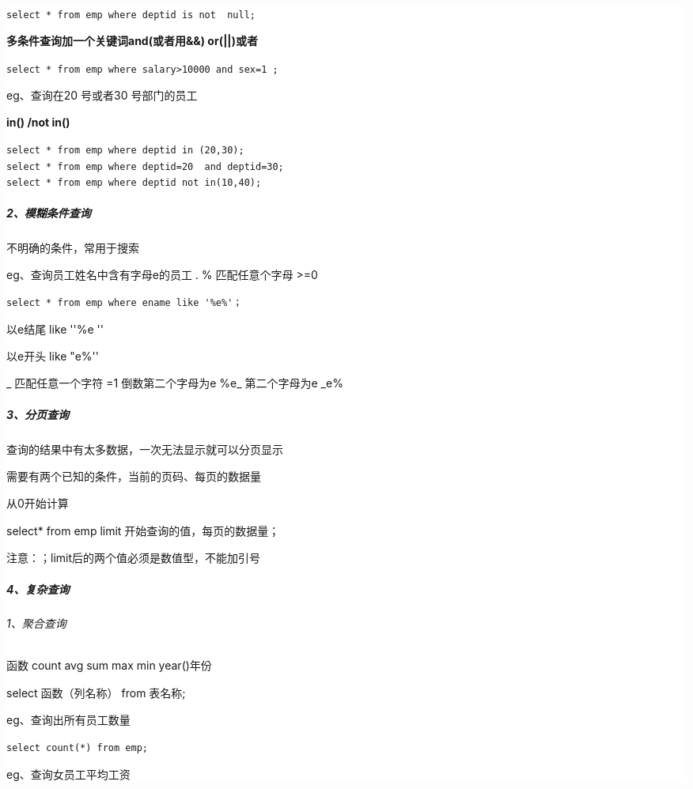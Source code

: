 ```
select * from emp where deptid is not  null;
```

**多条件查询加一个关键词and(或者用&&)  or(||)或者**

```
select * from emp where salary>10000 and sex=1 ;
```

eg、查询在20 号或者30 号部门的员工

**in()      /not in()**

```
select * from emp where deptid in (20,30);
select * from emp where deptid=20  and deptid=30;
select * from emp where deptid not in(10,40);
```

##### 2、模糊条件查询

不明确的条件，常用于搜索

eg、查询员工姓名中含有字母e的员工 .       % 匹配任意个字母 >=0

```
select * from emp where ename like '%e%'；
```

以e结尾  like ''%e ''   

以e开头  like   "e%''

_   匹配任意一个字符   =1      倒数第二个字母为e   %e_      第二个字母为e    _e%

##### 3、分页查询

查询的结果中有太多数据，一次无法显示就可以分页显示

需要有两个已知的条件，当前的页码、每页的数据量

从0开始计算

select* from emp  limit   开始查询的值，每页的数据量；

注意：；limit后的两个值必须是数值型，不能加引号

##### 4、复杂查询

###### 1、聚合查询

函数  count avg sum max min year()年份

select 函数（列名称） from 表名称;

eg、查询出所有员工数量

```
select count(*) from emp;
```

eg、查询女员工平均工资
